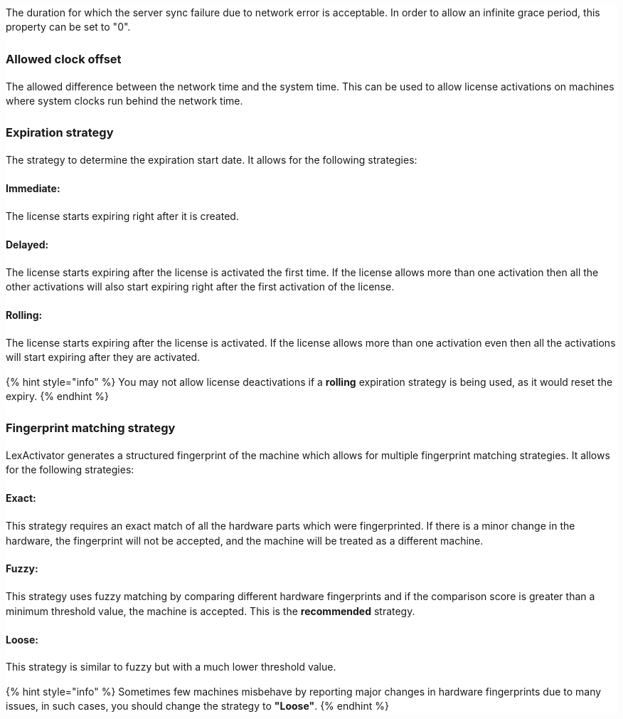 The duration for which the server sync failure due to network error is acceptable. In order to allow an infinite grace period, this property can be set to "0".

### Allowed clock offset

The allowed difference between the network time and the system time. This can be used to allow license activations on machines where system clocks run behind the network time.

### Expiration strategy

The strategy to determine the expiration start date. It allows for the following strategies:

#### **Immediate:**&#x20;

The license starts expiring right after it is created.

#### **Delayed:**&#x20;

The license starts expiring after the license is activated the first time. If the license allows more than one activation then all the other activations will also start expiring right after the first activation of the license.

#### **Rolling:**&#x20;

The license starts expiring after the license is activated. If the license allows more than one activation even then all the activations will start expiring after they are activated.

{% hint style="info" %}
You may not allow license deactivations if a **rolling** expiration strategy is being used, as it would reset the expiry.
{% endhint %}

### Fingerprint matching strategy

LexActivator generates a structured fingerprint of the machine which allows for multiple fingerprint matching strategies. It allows for the following strategies:

#### **Exact:**&#x20;

This strategy requires an exact match of all the hardware parts which were fingerprinted. If there is a minor change in the hardware, the fingerprint will not be accepted, and the machine will be treated as a different machine.

#### **Fuzzy:** &#x20;

This strategy uses fuzzy matching by comparing different hardware fingerprints and if the comparison score is greater than a minimum threshold value, the machine is accepted. This is the **recommended** strategy.

#### **Loose:**&#x20;

This strategy is similar to fuzzy but with a much lower threshold value.

{% hint style="info" %}
Sometimes few machines misbehave by reporting major changes in hardware fingerprints due to many issues, in such cases, you should change the strategy to **"Loose"**.
{% endhint %}
